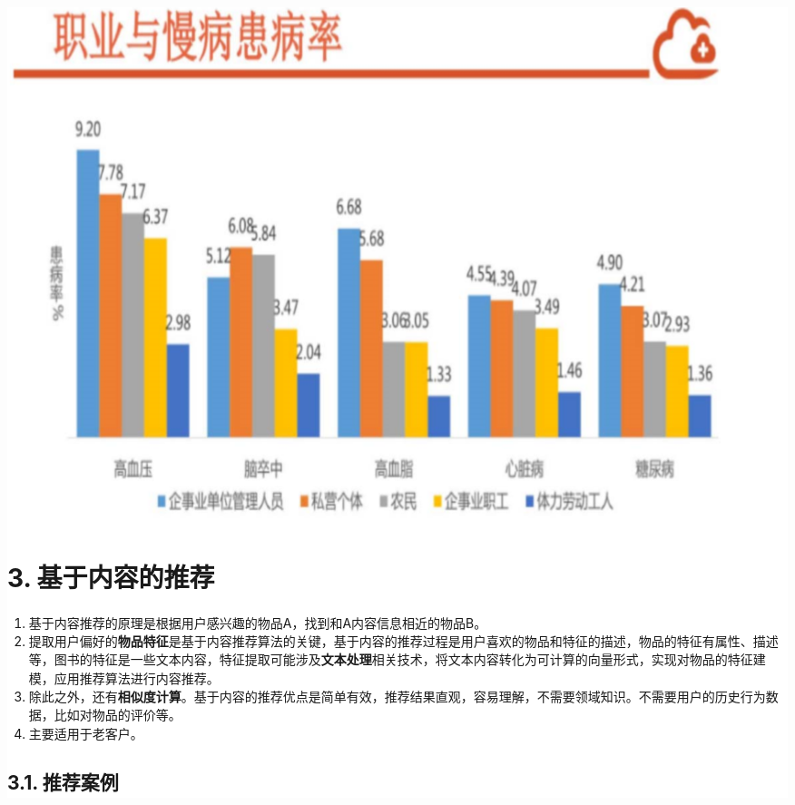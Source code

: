 ![](img/推荐系统结构及分类/2.png)

# 3. 基于内容的推荐
1. 基于内容推荐的原理是根据用户感兴趣的物品A，找到和A内容信息相近的物品B。
2. 提取用户偏好的**物品特征**是基于内容推荐算法的关键，基于内容的推荐过程是用户喜欢的物品和特征的描述，物品的特征有属性、描述等，图书的特征是一些文本内容，特征提取可能涉及**文本处理**相关技术，将文本内容转化为可计算的向量形式，实现对物品的特征建模，应用推荐算法进行内容推荐。
3. 除此之外，还有**相似度计算**。基于内容的推荐优点是简单有效，推荐结果直观，容易理解，不需要领域知识。不需要用户的历史行为数据，比如对物品的评价等。
4. 主要适用于老客户。

## 3.1. 推荐案例
